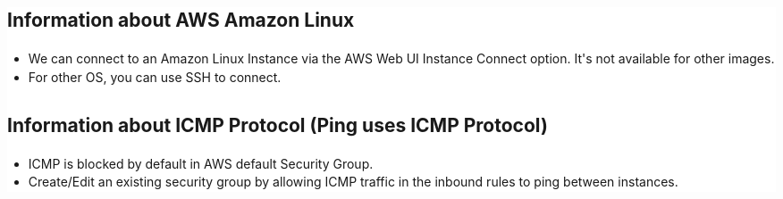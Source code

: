 ## Information about AWS Amazon Linux

- We can connect to an Amazon Linux Instance via the AWS Web UI Instance Connect option. It's not available for other images.
- For other OS, you can use SSH to connect.

## Information about ICMP Protocol (Ping uses ICMP Protocol)

- ICMP is blocked by default in AWS default Security Group.
- Create/Edit an existing security group by allowing ICMP traffic in the inbound rules to ping between instances.
